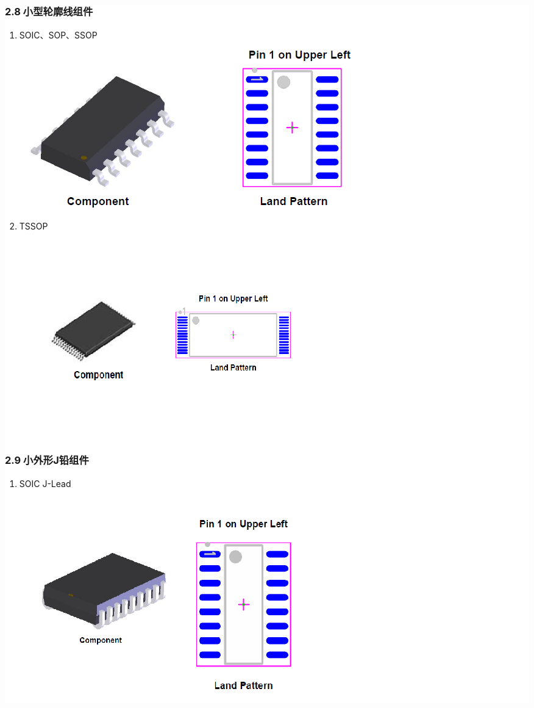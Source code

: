 ### 2.8 小型轮廓线组件

1. SOIC、SOP、SSOP

   ![2-8-1](..\img\rules\2-8-1.png)

2. TSSOP

   ![2-8-2](..\img\rules\2-8-2.png)

### 2.9 小外形J铅组件

1. SOIC J-Lead

   ![2-9-1](..\img\rules\2-9-1.png)
